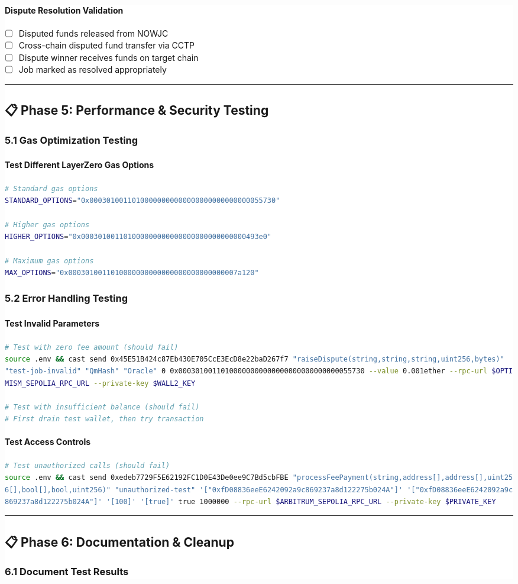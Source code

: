 #### **Dispute Resolution Validation**
- [ ] Disputed funds released from NOWJC
- [ ] Cross-chain disputed fund transfer via CCTP
- [ ] Dispute winner receives funds on target chain
- [ ] Job marked as resolved appropriately

---

## 📋 **Phase 5: Performance & Security Testing**

### **5.1 Gas Optimization Testing**

#### **Test Different LayerZero Gas Options**
```bash
# Standard gas options
STANDARD_OPTIONS="0x00030100110100000000000000000000000000055730"

# Higher gas options  
HIGHER_OPTIONS="0x000301001101000000000000000000000000000493e0"

# Maximum gas options
MAX_OPTIONS="0x0003010011010000000000000000000000000007a120"
```

### **5.2 Error Handling Testing**

#### **Test Invalid Parameters**
```bash
# Test with zero fee amount (should fail)
source .env && cast send 0x45E51B424c87Eb430E705CcE3EcD8e22baD267f7 "raiseDispute(string,string,string,uint256,bytes)" "test-job-invalid" "QmHash" "Oracle" 0 0x00030100110100000000000000000000000000055730 --value 0.001ether --rpc-url $OPTIMISM_SEPOLIA_RPC_URL --private-key $WALL2_KEY

# Test with insufficient balance (should fail)
# First drain test wallet, then try transaction
```

#### **Test Access Controls**
```bash
# Test unauthorized calls (should fail)
source .env && cast send 0xedeb7729F5E62192FC1D0E43De0ee9C7Bd5cbFBE "processFeePayment(string,address[],address[],uint256[],bool[],bool,uint256)" "unauthorized-test" '["0xfD08836eeE6242092a9c869237a8d122275b024A"]' '["0xfD08836eeE6242092a9c869237a8d122275b024A"]' '[100]' '[true]' true 1000000 --rpc-url $ARBITRUM_SEPOLIA_RPC_URL --private-key $PRIVATE_KEY
```

---

## 📋 **Phase 6: Documentation & Cleanup**

### **6.1 Document Test Results**
